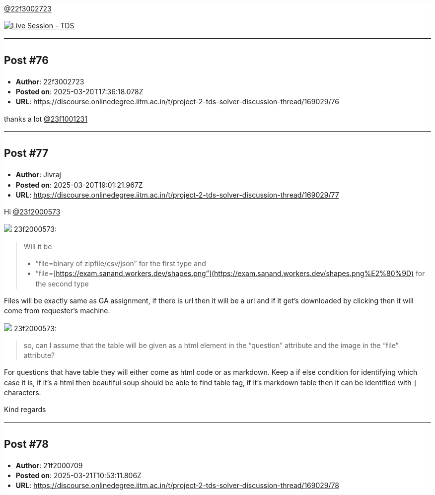 [@22f3002723](/u/22f3002723)

[![](https://europe1.discourse-cdn.com/flex013/uploads/iitm/original/3X/3/e/3efcd748f78a7c057c71077f79d7b0858622b9ff.jpeg "Live Session - TDS")](https://www.youtube.com/watch?v=RToHBe6yB_4)

---

## Post #76

- **Author**: 22f3002723
- **Posted on**: 2025-03-20T17:36:18.078Z
- **URL**: https://discourse.onlinedegree.iitm.ac.in/t/project-2-tds-solver-discussion-thread/169029/76

thanks a lot [@23f1001231](/u/23f1001231)

---

## Post #77

- **Author**: Jivraj
- **Posted on**: 2025-03-20T19:01:21.967Z
- **URL**: https://discourse.onlinedegree.iitm.ac.in/t/project-2-tds-solver-discussion-thread/169029/77

Hi [@23f2000573](/u/23f2000573)

![](https://dub1.discourse-cdn.com/flex013/user_avatar/discourse.onlinedegree.iitm.ac.in/23f2000573/48/68306_2.png) 23f2000573:

> Will it be
>
> * “file=binary of zipfile/csv/json” for the first type and
> * “file=[https://exam.sanand.workers.dev/shapes.png”](https://exam.sanand.workers.dev/shapes.png%E2%80%9D) for the second type

Files will be exactly same as GA assignment, if there is url then it will be a url and if it get’s downloaded by clicking then it will come from requester’s machine.

![](https://dub1.discourse-cdn.com/flex013/user_avatar/discourse.onlinedegree.iitm.ac.in/23f2000573/48/68306_2.png) 23f2000573:

> so, can I assume that the table will be given as a html element in the “question” attribute and the image in the “file” attribute?

For questions that have table they will either come as html code or as markdown. Keep a if else condition for identifying which case it is, if it’s a html then beautiful soup should be able to find table tag, if it’s markdown table then it can be identified with `|` characters.

Kind regards

---

## Post #78

- **Author**: 21f2000709
- **Posted on**: 2025-03-21T10:53:11.806Z
- **URL**: https://discourse.onlinedegree.iitm.ac.in/t/project-2-tds-solver-discussion-thread/169029/78
